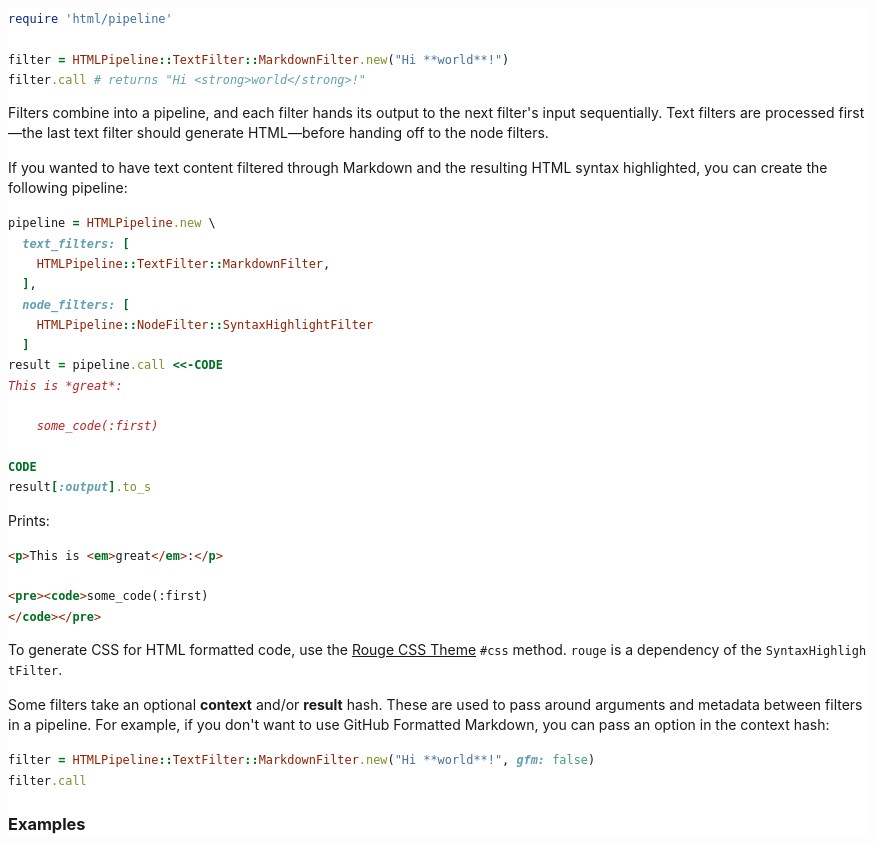 ```ruby
require 'html/pipeline'

filter = HTMLPipeline::TextFilter::MarkdownFilter.new("Hi **world**!")
filter.call # returns "Hi <strong>world</strong>!"
```

Filters combine into a pipeline, and each filter hands its
output to the next filter's input sequentially. Text filters are
processed first—the last text filter should generate HTML—before handing
off to the node filters.

If you wanted to have text content
filtered through Markdown and the resulting HTML syntax highlighted, you can create the
following pipeline:

```ruby
pipeline = HTMLPipeline.new \
  text_filters: [
    HTMLPipeline::TextFilter::MarkdownFilter,
  ],
  node_filters: [
    HTMLPipeline::NodeFilter::SyntaxHighlightFilter
  ]
result = pipeline.call <<-CODE
This is *great*:

    some_code(:first)

CODE
result[:output].to_s
```

Prints:

```html
<p>This is <em>great</em>:</p>

<pre><code>some_code(:first)
</code></pre>
```

To generate CSS for HTML formatted code, use the [Rouge CSS Theme](https://github.com/rouge-ruby/rouge#css-options) `#css` method. `rouge` is a dependency of the `SyntaxHighlightFilter`.

Some filters take an optional **context** and/or **result** hash. These are
used to pass around arguments and metadata between filters in a pipeline. For
example, if you don't want to use GitHub Formatted Markdown, you can pass an
option in the context hash:

```ruby
filter = HTMLPipeline::TextFilter::MarkdownFilter.new("Hi **world**!", gfm: false)
filter.call
```

### Examples
